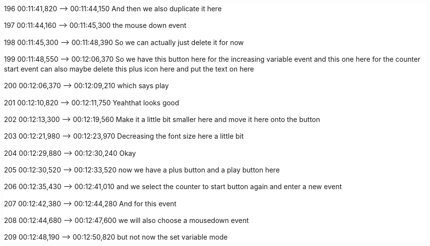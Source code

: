 196
00:11:41,820 --> 00:11:44,150
And then we also duplicate it here

197
00:11:44,160 --> 00:11:45,300
the mouse down event

198
00:11:45,300 --> 00:11:48,390
So we can actually just delete it for now

199
00:11:48,550 --> 00:12:06,370
So we have this button here for the increasing variable event and this one here for the counter start event can also maybe delete this plus icon here and put the text on here

200
00:12:06,370 --> 00:12:09,210
which says play

201
00:12:10,820 --> 00:12:11,750
Yeahthat looks good

202
00:12:13,300 --> 00:12:19,560
Make it a little bit smaller here and move it here onto the button

203
00:12:21,980 --> 00:12:23,970
Decreasing the font size here a little bit

204
00:12:29,880 --> 00:12:30,240
Okay

205
00:12:30,520 --> 00:12:33,520
now we have a plus button and a play button here

206
00:12:35,430 --> 00:12:41,010
and we select the counter to start button again and enter a new event

207
00:12:42,380 --> 00:12:44,280
And for this event

208
00:12:44,680 --> 00:12:47,600
we will also choose a mousedown event

209
00:12:48,190 --> 00:12:50,820
but not now the set variable mode
